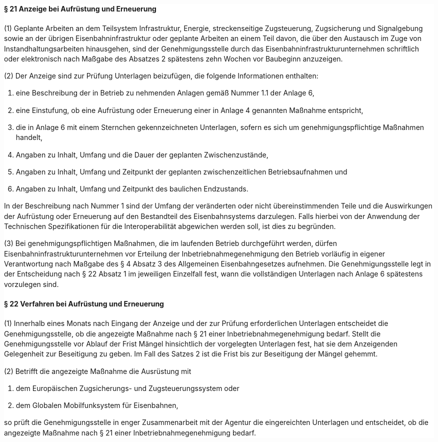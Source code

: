 
#### § 21 Anzeige bei Aufrüstung und Erneuerung

(1) Geplante Arbeiten an dem Teilsystem Infrastruktur, Energie, streckenseitige Zugsteuerung, Zugsicherung und Signalgebung sowie an der übrigen Eisenbahninfrastruktur oder geplante Arbeiten an einem Teil davon, die über den Austausch im Zuge von Instandhaltungsarbeiten hinausgehen, sind der Genehmigungsstelle durch das Eisenbahninfrastrukturunternehmen schriftlich oder elektronisch nach Maßgabe des Absatzes 2 spätestens zehn Wochen vor Baubeginn anzuzeigen.

(2) Der Anzeige sind zur Prüfung Unterlagen beizufügen, die folgende Informationen enthalten:

1.  eine Beschreibung der in Betrieb zu nehmenden Anlagen gemäß Nummer 1.1 der Anlage 6,


2.  eine Einstufung, ob eine Aufrüstung oder Erneuerung einer in Anlage 4 genannten Maßnahme entspricht,


3.  die in Anlage 6 mit einem Sternchen gekennzeichneten Unterlagen, sofern es sich um genehmigungspflichtige Maßnahmen handelt,


4.  Angaben zu Inhalt, Umfang und die Dauer der geplanten Zwischenzustände,


5.  Angaben zu Inhalt, Umfang und Zeitpunkt der geplanten zwischenzeitlichen Betriebsaufnahmen und


6.  Angaben zu Inhalt, Umfang und Zeitpunkt des baulichen Endzustands.



In der Beschreibung nach Nummer 1 sind der Umfang der veränderten oder nicht übereinstimmenden Teile und die Auswirkungen der Aufrüstung oder Erneuerung auf den Bestandteil des Eisenbahnsystems darzulegen. Falls hierbei von der Anwendung der Technischen Spezifikationen für die Interoperabilität abgewichen werden soll, ist dies zu begründen.

(3) Bei genehmigungspflichtigen Maßnahmen, die im laufenden Betrieb durchgeführt werden, dürfen Eisenbahninfrastrukturunternehmen vor Erteilung der Inbetriebnahmegenehmigung den Betrieb vorläufig in eigener Verantwortung nach Maßgabe des § 4 Absatz 3 des Allgemeinen Eisenbahngesetzes aufnehmen. Die Genehmigungsstelle legt in der Entscheidung nach § 22 Absatz 1 im jeweiligen Einzelfall fest, wann die vollständigen Unterlagen nach Anlage 6 spätestens vorzulegen sind.


#### § 22 Verfahren bei Aufrüstung und Erneuerung

(1) Innerhalb eines Monats nach Eingang der Anzeige und der zur Prüfung erforderlichen Unterlagen entscheidet die Genehmigungsstelle, ob die angezeigte Maßnahme nach § 21 einer Inbetriebnahmegenehmigung bedarf. Stellt die Genehmigungsstelle vor Ablauf der Frist Mängel hinsichtlich der vorgelegten Unterlagen fest, hat sie dem Anzeigenden Gelegenheit zur Beseitigung zu geben. Im Fall des Satzes 2 ist die Frist bis zur Beseitigung der Mängel gehemmt.

(2) Betrifft die angezeigte Maßnahme die Ausrüstung mit

1.  dem Europäischen Zugsicherungs- und Zugsteuerungssystem oder


2.  dem Globalen Mobilfunksystem für Eisenbahnen,



so prüft die Genehmigungsstelle in enger Zusammenarbeit mit der Agentur die eingereichten Unterlagen und entscheidet, ob die angezeigte Maßnahme nach § 21 einer Inbetriebnahmegenehmigung bedarf.
